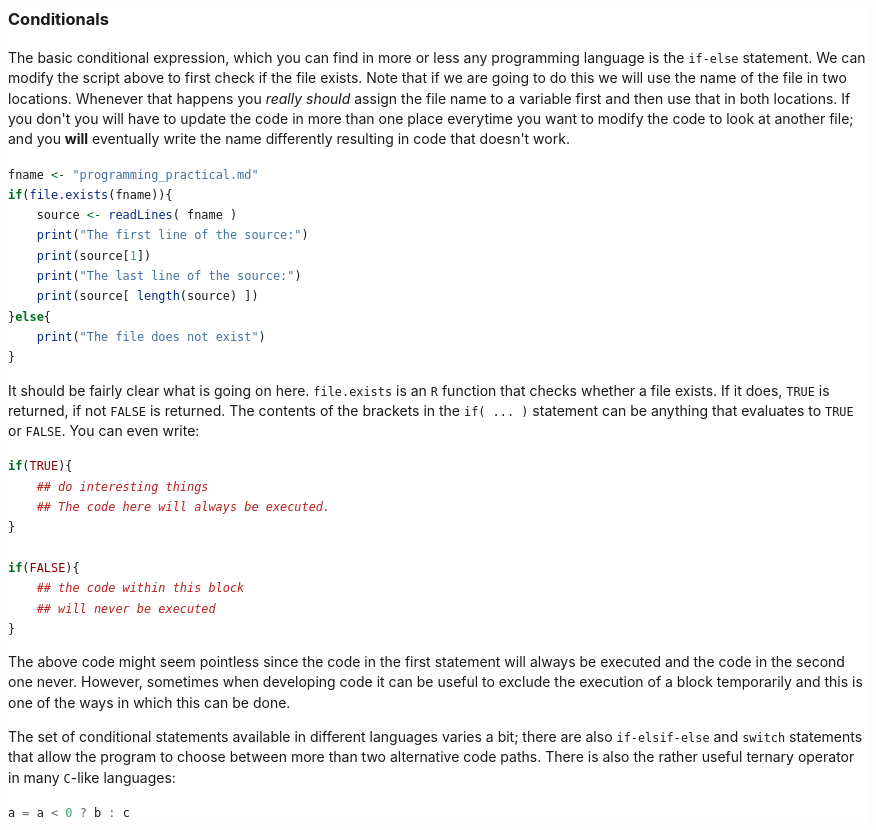 ### Conditionals

The basic conditional expression, which you can find in more or less any
programming language is the `if-else` statement. We can modify the script
above to first check if the file exists. Note that if we are going to do this
we will use the name of the file in two locations. Whenever that happens you
*really should* assign the file name to a variable first and then use that in
both locations. If you don't you will have to update the code in more than one
place everytime you want to modify the code to look at another file; and you
**will** eventually write the name differently resulting in code that doesn't
work.

```R
fname <- "programming_practical.md"
if(file.exists(fname)){
    source <- readLines( fname )
    print("The first line of the source:")
    print(source[1])
    print("The last line of the source:")
    print(source[ length(source) ])
}else{
    print("The file does not exist")
}
```

It should be fairly clear what is going on here. `file.exists` is an `R`
function that checks whether a file exists. If it does, `TRUE` is returned, if
not `FALSE` is returned. The contents of the brackets in the `if( ... )`
statement can be anything that evaluates to `TRUE` or `FALSE`. You can even
write:

```R
if(TRUE){
    ## do interesting things
    ## The code here will always be executed.
}

if(FALSE){
    ## the code within this block
    ## will never be executed
}
```

The above code might seem pointless since the code in the first statement will
always be executed and the code in the second one never. However, sometimes
when developing code it can be useful to exclude the execution of a block
temporarily and this is one of the ways in which this can be done.

The set of conditional statements available in different languages varies a
bit; there are also `if-elsif-else` and `switch` statements that allow the
program to choose between more than two alternative code paths. There is also
the rather useful ternary operator in many `C`-like languages:

```c
a = a < 0 ? b : c
```


[^two_complement]: This is true when signed integers are represented using
[^basic]: There may well be more basic encodings, but I am not aware of them;
[^ascii]: American Standard Code for Information Interchange.
[^ctl]: Control characters change how the text is displayed and include things
[^encod]: Well, I've read this in various places. But I haven't actually gone
[^word_length]: This isn't strictly speaking true; there are CPU specific
[^complex]: Complex; it's difficult to handle correctly and in general a pain
[^string]: You do not need to understand how these sequences of characters are
[^holds]: It is more accurate to say that each element *points* at a sequence
[^float]: I am just taking these terms from the Wikipedia page
[^pointers]: Obviously this isn't actually true, but for the purpose of
[^text]: There is often a confusion about what it means for a file to be a
[^interesting]: Well maybe not that interesting, but it's a start.
[^goto]: One of the most famous of all articles in computer science (by Edsger
[^copied]: But there are important differences; in particular with respect to
[^scope2]: You will not be surprised to read that this is a bit of an
[^tears]: ... like tears in rain.
[^return]: Yeah, I know, there are too many 'returns' in that paragraph. But
[^oop]: There isn't much of an agreement of exactly what is needed in order to
[^avail]: The set of options changes when you load packages and is not constant.